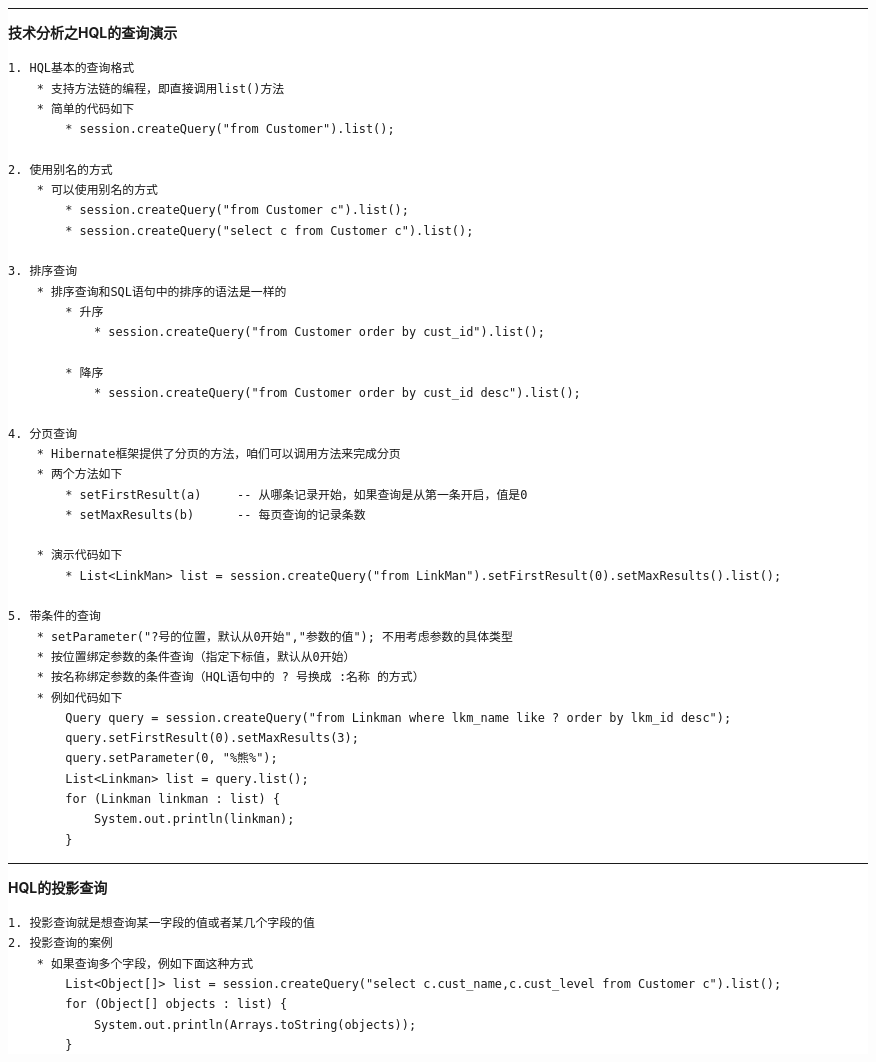 ----------
	
**技术分析之HQL的查询演示**
	
	1. HQL基本的查询格式
		* 支持方法链的编程，即直接调用list()方法
		* 简单的代码如下
			* session.createQuery("from Customer").list();
	
	2. 使用别名的方式
		* 可以使用别名的方式
			* session.createQuery("from Customer c").list();
			* session.createQuery("select c from Customer c").list();
	
	3. 排序查询
		* 排序查询和SQL语句中的排序的语法是一样的
			* 升序
				* session.createQuery("from Customer order by cust_id").list();
			
			* 降序
				* session.createQuery("from Customer order by cust_id desc").list();
	
	4. 分页查询
		* Hibernate框架提供了分页的方法，咱们可以调用方法来完成分页
		* 两个方法如下
			* setFirstResult(a)		-- 从哪条记录开始，如果查询是从第一条开启，值是0
			* setMaxResults(b)		-- 每页查询的记录条数
			
		* 演示代码如下
			* List<LinkMan> list = session.createQuery("from LinkMan").setFirstResult(0).setMaxResults().list();
	
	5. 带条件的查询
		* setParameter("?号的位置，默认从0开始","参数的值"); 不用考虑参数的具体类型
		* 按位置绑定参数的条件查询（指定下标值，默认从0开始）
		* 按名称绑定参数的条件查询（HQL语句中的 ? 号换成 :名称 的方式）
		* 例如代码如下
			Query query = session.createQuery("from Linkman where lkm_name like ? order by lkm_id desc");
			query.setFirstResult(0).setMaxResults(3);
			query.setParameter(0, "%熊%");
			List<Linkman> list = query.list();
			for (Linkman linkman : list) {
				System.out.println(linkman);
			}
	
----------
	
**HQL的投影查询**
	
	1. 投影查询就是想查询某一字段的值或者某几个字段的值
	2. 投影查询的案例
		* 如果查询多个字段，例如下面这种方式
			List<Object[]> list = session.createQuery("select c.cust_name,c.cust_level from Customer c").list();
			for (Object[] objects : list) {
				System.out.println(Arrays.toString(objects));
			}
		